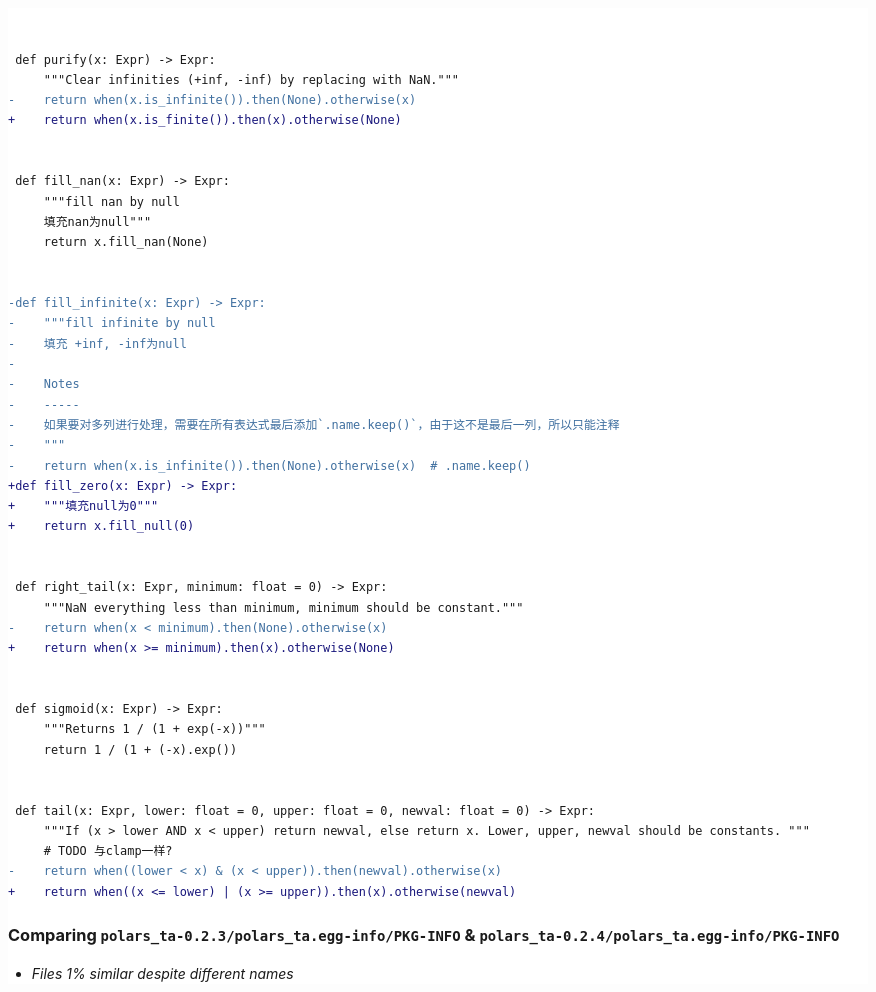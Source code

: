 ```diff
 
 
 def purify(x: Expr) -> Expr:
     """Clear infinities (+inf, -inf) by replacing with NaN."""
-    return when(x.is_infinite()).then(None).otherwise(x)
+    return when(x.is_finite()).then(x).otherwise(None)
 
 
 def fill_nan(x: Expr) -> Expr:
     """fill nan by null
     填充nan为null"""
     return x.fill_nan(None)
 
 
-def fill_infinite(x: Expr) -> Expr:
-    """fill infinite by null
-    填充 +inf, -inf为null
-
-    Notes
-    -----
-    如果要对多列进行处理，需要在所有表达式最后添加`.name.keep()`，由于这不是最后一列，所以只能注释
-    """
-    return when(x.is_infinite()).then(None).otherwise(x)  # .name.keep()
+def fill_zero(x: Expr) -> Expr:
+    """填充null为0"""
+    return x.fill_null(0)
 
 
 def right_tail(x: Expr, minimum: float = 0) -> Expr:
     """NaN everything less than minimum, minimum should be constant."""
-    return when(x < minimum).then(None).otherwise(x)
+    return when(x >= minimum).then(x).otherwise(None)
 
 
 def sigmoid(x: Expr) -> Expr:
     """Returns 1 / (1 + exp(-x))"""
     return 1 / (1 + (-x).exp())
 
 
 def tail(x: Expr, lower: float = 0, upper: float = 0, newval: float = 0) -> Expr:
     """If (x > lower AND x < upper) return newval, else return x. Lower, upper, newval should be constants. """
     # TODO 与clamp一样?
-    return when((lower < x) & (x < upper)).then(newval).otherwise(x)
+    return when((x <= lower) | (x >= upper)).then(x).otherwise(newval)
```

### Comparing `polars_ta-0.2.3/polars_ta.egg-info/PKG-INFO` & `polars_ta-0.2.4/polars_ta.egg-info/PKG-INFO`

 * *Files 1% similar despite different names*
